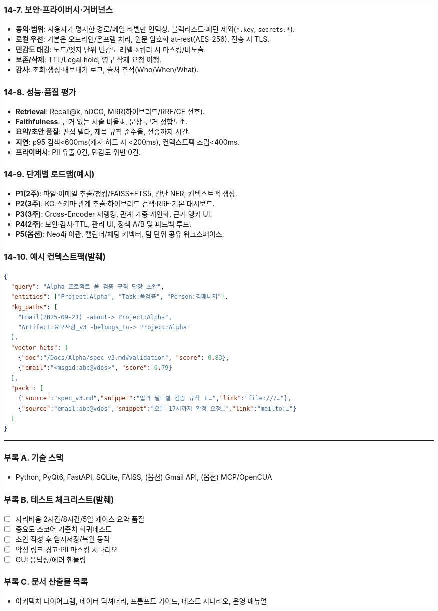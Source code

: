 ### 14-7. 보안·프라이버시·거버넌스
- **동의·범위**: 사용자가 명시한 경로/메일 라벨만 인덱싱. 블랙리스트·패턴 제외(`*.key`, `secrets.*`).  
- **로컬 우선**: 기본은 오프라인/온프렘 처리, 원문 암호화 at-rest(AES-256), 전송 시 TLS.  
- **민감도 태깅**: 노드/엣지 단위 민감도 레벨→쿼리 시 마스킹/비노출.  
- **보존/삭제**: TTL/Legal hold, 영구 삭제 요청 이행.  
- **감사**: 조회·생성·내보내기 로그, 출처 추적(Who/When/What).

### 14-8. 성능·품질 평가
- **Retrieval**: Recall@k, nDCG, MRR(하이브리드/RRF/CE 전후).  
- **Faithfulness**: 근거 없는 서술 비율↓, 문장-근거 정합도↑.  
- **요약/초안 품질**: 편집 델타, 제목 규칙 준수율, 전송까지 시간.  
- **지연**: p95 검색<600ms(캐시 히트 시 <200ms), 컨텍스트팩 조립<400ms.  
- **프라이버시**: PII 유출 0건, 민감도 위반 0건.

### 14-9. 단계별 로드맵(예시)
- **P1(2주)**: 파일·이메일 추출/청킹/FAISS+FTS5, 간단 NER, 컨텍스트팩 생성.  
- **P2(3주)**: KG 스키마·관계 추출·하이브리드 검색·RRF·기본 대시보드.  
- **P3(3주)**: Cross-Encoder 재랭킹, 관계 가중·개인화, 근거 앵커 UI.  
- **P4(2주)**: 보안·감사·TTL, 관리 UI, 정책 A/B 및 피드백 루프.  
- **P5(옵션)**: Neo4j 이관, 캘린더/채팅 커넥터, 팀 단위 공유 워크스페이스.

### 14-10. 예시 컨텍스트팩(발췌)
```json
{
  "query": "Alpha 프로젝트 폼 검증 규칙 답장 초안",
  "entities": ["Project:Alpha", "Task:폼검증", "Person:김매니저"],
  "kg_paths": [
    "Email(2025-09-21) -about-> Project:Alpha",
    "Artifact:요구사항_v3 -belongs_to-> Project:Alpha"
  ],
  "vector_hits": [
    {"doc":"/Docs/Alpha/spec_v3.md#validation", "score": 0.83},
    {"email":"<msgid:abc@vdos>", "score": 0.79}
  ],
  "pack": [
    {"source":"spec_v3.md","snippet":"입력 필드별 검증 규칙 표…","link":"file:///…"},
    {"source":"email:abc@vdos","snippet":"오늘 17시까지 확정 요청…","link":"mailto:…"}
  ]
}
```

---

### 부록 A. 기술 스택
- Python, PyQt6, FastAPI, SQLite, FAISS, (옵션) Gmail API, (옵션) MCP/OpenCUA

### 부록 B. 테스트 체크리스트(발췌)
- [ ] 자리비움 2시간/8시간/5일 케이스 요약 품질  
- [ ] 중요도 스코어 기준치 회귀테스트  
- [ ] 초안 작성 후 임시저장/복원 동작  
- [ ] 악성 링크 경고·PII 마스킹 시나리오  
- [ ] GUI 응답성/에러 핸들링

### 부록 C. 문서 산출물 목록
- 아키텍처 다이어그램, 데이터 딕셔너리, 프롬프트 가이드, 테스트 시나리오, 운영 매뉴얼

